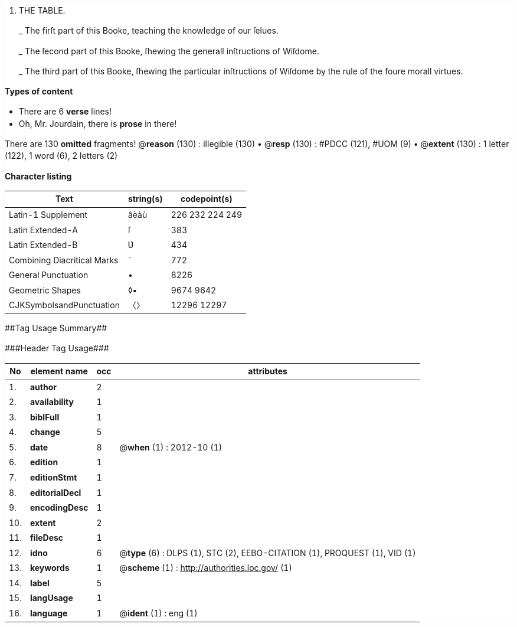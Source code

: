 1. THE TABLE.

    _ The firſt part of this Booke, teaching the knowledge of our ſelues.

    _ The ſecond part of this Booke, ſhewing the generall inſtructions of Wiſdome.

    _ The third part of this Booke, ſhewing the particular inſtructions of Wiſdome by the rule of the foure morall virtues.

**Types of content**

  * There are 6 **verse** lines!
  * Oh, Mr. Jourdain, there is **prose** in there!

There are 130 **omitted** fragments! 
 @__reason__ (130) : illegible (130)  •  @__resp__ (130) : #PDCC (121), #UOM (9)  •  @__extent__ (130) : 1 letter (122), 1 word (6), 2 letters (2)

**Character listing**


|Text|string(s)|codepoint(s)|
|---|---|---|
|Latin-1 Supplement|âèàù|226 232 224 249|
|Latin Extended-A|ſ|383|
|Latin Extended-B|Ʋ|434|
|Combining             Diacritical Marks|̄|772|
|General Punctuation|•|8226|
|Geometric Shapes|◊▪|9674 9642|
|CJKSymbolsandPunctuation|〈〉|12296 12297|

##Tag Usage Summary##

###Header Tag Usage###

|No|element name|occ|attributes|
|---|---|---|---|
|1.|__author__|2||
|2.|__availability__|1||
|3.|__biblFull__|1||
|4.|__change__|5||
|5.|__date__|8| @__when__ (1) : 2012-10 (1)|
|6.|__edition__|1||
|7.|__editionStmt__|1||
|8.|__editorialDecl__|1||
|9.|__encodingDesc__|1||
|10.|__extent__|2||
|11.|__fileDesc__|1||
|12.|__idno__|6| @__type__ (6) : DLPS (1), STC (2), EEBO-CITATION (1), PROQUEST (1), VID (1)|
|13.|__keywords__|1| @__scheme__ (1) : http://authorities.loc.gov/ (1)|
|14.|__label__|5||
|15.|__langUsage__|1||
|16.|__language__|1| @__ident__ (1) : eng (1)|